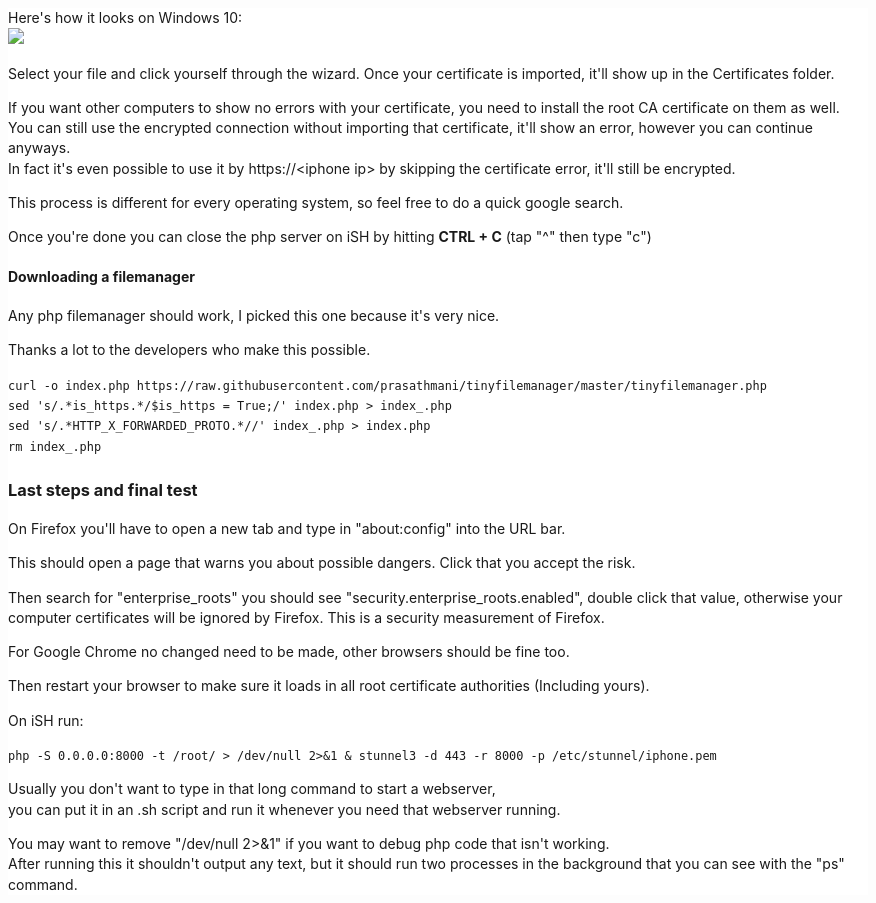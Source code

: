 Here's how it looks on Windows 10:\
![](https://download.discord.digital/screenshots/computer_certificates.PNG)

Select your file and click yourself through the wizard. Once your certificate is imported, it'll show up in the Certificates folder.

If you want other computers to show no errors with your certificate, you need to install the root CA certificate on them as well.\
You can still use the encrypted connection without importing that certificate, it'll show an error, however you can continue anyways.\
In fact it's even possible to use it by https://\<iphone ip\> by skipping the certificate error, it'll still be encrypted.

This process is different for every operating system, so feel free to do a quick google search.

Once you're done you can close the php server on iSH by hitting **CTRL + C** (tap "^" then type "c")

#### Downloading a filemanager

Any php filemanager should work, I picked this one because it's very nice.

Thanks a lot to the developers who make this possible.

```
curl -o index.php https://raw.githubusercontent.com/prasathmani/tinyfilemanager/master/tinyfilemanager.php
sed 's/.*is_https.*/$is_https = True;/' index.php > index_.php
sed 's/.*HTTP_X_FORWARDED_PROTO.*//' index_.php > index.php
rm index_.php
```

### Last steps and final test

On Firefox you'll have to open a new tab and type in "about:config" into the URL bar.

This should open a page that warns you about possible dangers. Click that you accept the risk.

Then search for "enterprise_roots" you should see "security.enterprise_roots.enabled", double click that value, otherwise your computer certificates will be ignored by Firefox. This is a security measurement of Firefox.

For Google Chrome no changed need to be made, other browsers should be fine too.

Then restart your browser to make sure it loads in all root certificate authorities (Including yours).

On iSH run:

```
php -S 0.0.0.0:8000 -t /root/ > /dev/null 2>&1 & stunnel3 -d 443 -r 8000 -p /etc/stunnel/iphone.pem
```

Usually you don't want to type in that long command to start a webserver,\
you can put it in an .sh script and run it whenever you need that webserver running. 

You may want to remove "/dev/null 2>&1" if you want to debug php code that isn't working.\
After running this it shouldn't output any text, but it should run two processes in the background that you can see with the "ps" command.
